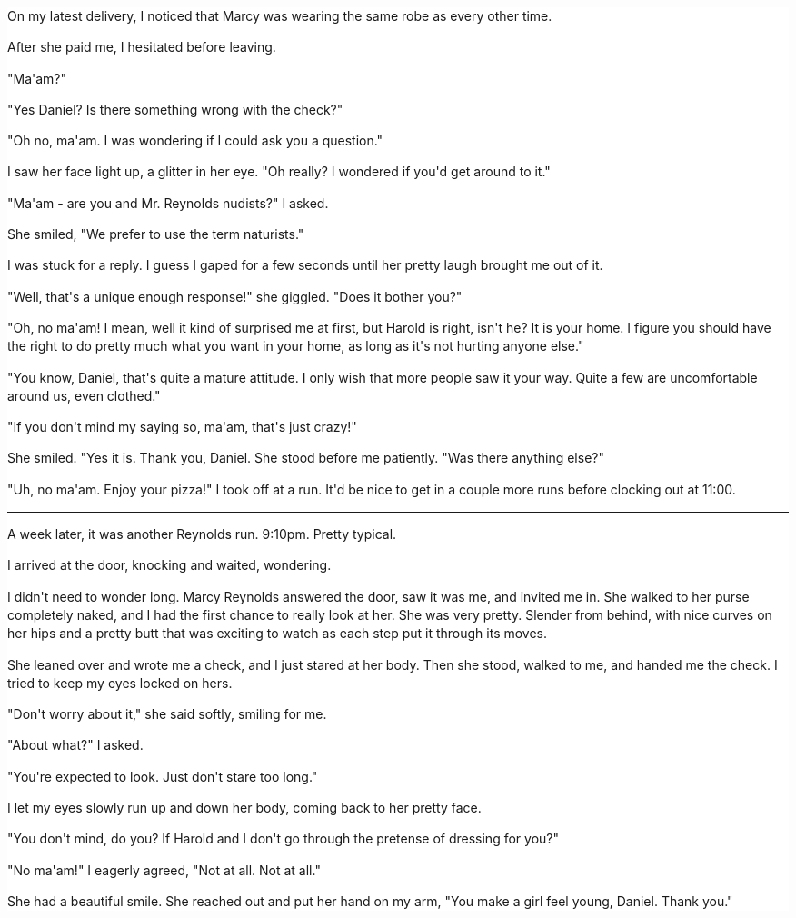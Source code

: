 On my latest delivery, I noticed that Marcy was wearing the same robe as every other time. 

After she paid me, I hesitated before leaving. 

"Ma'am?" 

"Yes Daniel? Is there something wrong with the check?" 

"Oh no, ma'am. I was wondering if I could ask you a question." 

I saw her face light up, a glitter in her eye. "Oh really? I wondered if you'd get around to it." 

"Ma'am - are you and Mr. Reynolds nudists?" I asked. 

She smiled, "We prefer to use the term naturists." 

I was stuck for a reply. I guess I gaped for a few seconds until her pretty laugh brought me out of it. 

"Well, that's a unique enough response!" she giggled. "Does it bother you?" 

"Oh, no ma'am! I mean, well it kind of surprised me at first, but Harold is right, isn't he? It is your home. I figure you should have the right to do pretty much what you want in your home, as long as it's not hurting anyone else." 

"You know, Daniel, that's quite a mature attitude. I only wish that more people saw it your way. Quite a few are uncomfortable around us, even clothed." 

"If you don't mind my saying so, ma'am, that's just crazy!" 

She smiled. "Yes it is. Thank you, Daniel. She stood before me patiently. "Was there anything else?" 

"Uh, no ma'am. Enjoy your pizza!" I took off at a run. It'd be nice to get in a couple more runs before clocking out at 11:00. 

* * * 

A week later, it was another Reynolds run. 9:10pm. Pretty typical. 

I arrived at the door, knocking and waited, wondering. 

I didn't need to wonder long. Marcy Reynolds answered the door, saw it was me, and invited me in. She walked to her purse completely naked, and I had the first chance to really look at her. She was very pretty. Slender from behind, with nice curves on her hips and a pretty butt that was exciting to watch as each step put it through its moves. 

She leaned over and wrote me a check, and I just stared at her body. Then she stood, walked to me, and handed me the check. I tried to keep my eyes locked on hers. 

"Don't worry about it," she said softly, smiling for me. 

"About what?" I asked. 

"You're expected to look. Just don't stare too long." 

I let my eyes slowly run up and down her body, coming back to her pretty face. 

"You don't mind, do you? If Harold and I don't go through the pretense of dressing for you?" 

"No ma'am!" I eagerly agreed, "Not at all. Not at all." 

She had a beautiful smile. She reached out and put her hand on my arm, "You make a girl feel young, Daniel. Thank you." 
